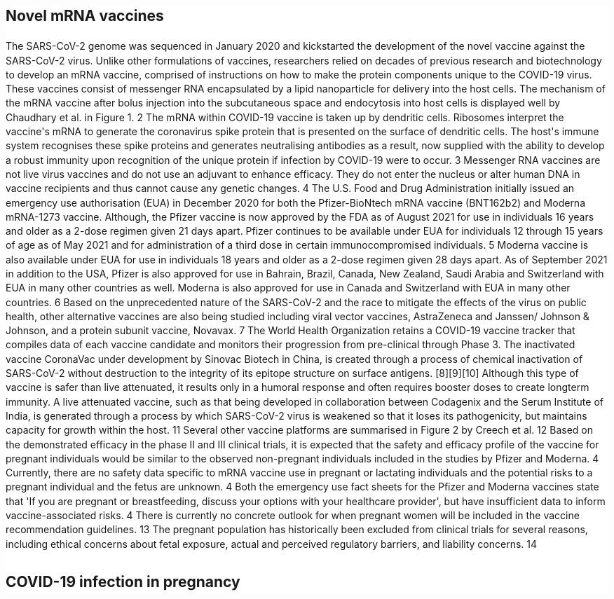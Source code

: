 
## Novel mRNA vaccines

The SARS-CoV-2 genome was sequenced in January 2020 and kickstarted the development of the novel vaccine against the SARS-CoV-2 virus. Unlike other formulations of vaccines, researchers relied on decades of previous research and biotechnology to develop an mRNA vaccine, comprised of instructions on how to make the protein components unique to the COVID-19 virus. These vaccines consist of messenger RNA encapsulated by a lipid nanoparticle for delivery into the host cells. The mechanism of the mRNA vaccine after bolus injection into the subcutaneous space and endocytosis into host cells is displayed well by Chaudhary et al. in Figure 1. 2 The mRNA within COVID-19 vaccine is taken up by dendritic cells. Ribosomes interpret the vaccine's mRNA to generate the coronavirus spike protein that is presented on the surface of dendritic cells. The host's immune system recognises these spike proteins and generates neutralising antibodies as a result, now supplied with the ability to develop a robust immunity upon recognition of the unique protein if infection by COVID-19 were to occur. 3 Messenger RNA vaccines are not live virus vaccines and do not use an adjuvant to enhance efficacy. They do not enter the nucleus or alter human DNA in vaccine recipients and thus cannot cause any genetic changes. 4 The U.S. Food and Drug Administration initially issued an emergency use authorisation (EUA) in December 2020 for both the Pfizer-BioNtech mRNA vaccine (BNT162b2) and Moderna mRNA-1273 vaccine. Although, the Pfizer vaccine is now approved by the FDA as of August 2021 for use in individuals 16 years and older as a 2-dose regimen given 21 days apart. Pfizer continues to be available under EUA for individuals 12 through 15 years of age as of May 2021 and for administration of a third dose in certain immunocompromised individuals. 5 Moderna vaccine is also available under EUA for use in individuals 18 years and older as a 2-dose regimen given 28 days apart. As of September 2021 in addition to the USA, Pfizer is also approved for use in Bahrain, Brazil, Canada, New Zealand, Saudi Arabia and Switzerland with EUA in many other countries as well. Moderna is also approved for use in Canada and Switzerland with EUA in many other countries. 6 Based on the unprecedented nature of the SARS-CoV-2 and the race to mitigate the effects of the virus on public health, other alternative vaccines are also being studied including viral vector vaccines, AstraZeneca and Janssen/ Johnson & Johnson, and a protein subunit vaccine, Novavax. 7 The World Health Organization retains a COVID-19 vaccine tracker that compiles data of each vaccine candidate and monitors their progression from pre-clinical through Phase 3. The inactivated vaccine CoronaVac under development by Sinovac Biotech in China, is created through a process of chemical inactivation of SARS-CoV-2 without destruction to the integrity of its epitope structure on surface antigens. [8][9][10] Although this type of vaccine is safer than live attenuated, it results only in a humoral response and often requires booster doses to create longterm immunity. A live attenuated vaccine, such as that being developed in collaboration between Codagenix and the Serum Institute of India, is generated through a process by which SARS-CoV-2 virus is weakened so that it loses its pathogenicity, but maintains capacity for growth within the host. 11 Several other vaccine platforms are summarised in Figure 2 by Creech et al. 12 Based on the demonstrated efficacy in the phase II and III clinical trials, it is expected that the safety and efficacy profile of the vaccine for pregnant individuals would be similar to the observed non-pregnant individuals included in the studies by Pfizer and Moderna. 4 Currently, there are no safety data specific to mRNA vaccine use in pregnant or lactating individuals and the potential risks to a pregnant individual and the fetus are unknown. 4 Both the emergency use fact sheets for the Pfizer and Moderna vaccines state that 'If you are pregnant or breastfeeding, discuss your options with your healthcare provider', but have insufficient data to inform vaccine-associated risks. 4 There is currently no concrete outlook for when pregnant women will be included in the vaccine recommendation guidelines. 13 The pregnant population has historically been excluded from clinical trials for several reasons, including ethical concerns about fetal exposure, actual and perceived regulatory barriers, and liability concerns. 14 


## COVID-19 infection in pregnancy
